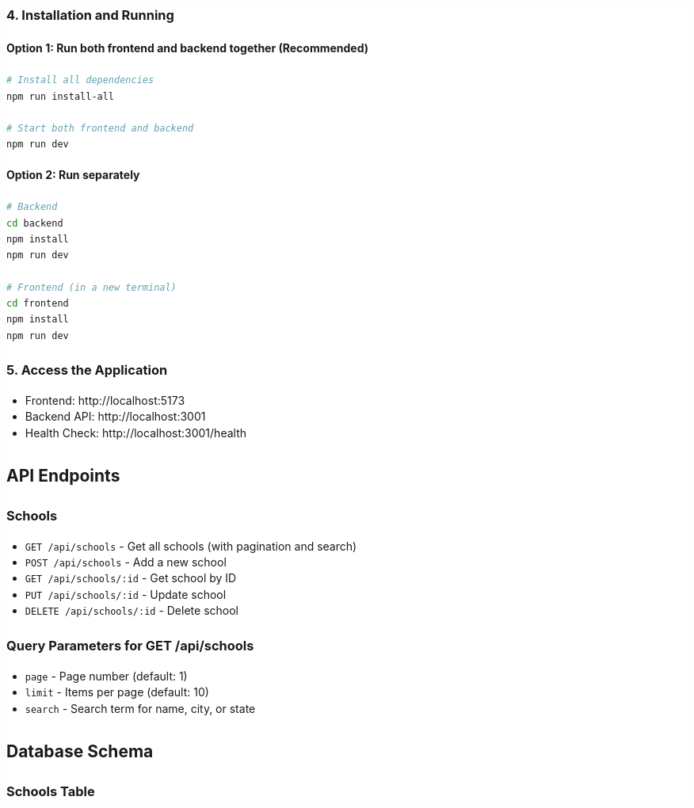 ### 4. Installation and Running

#### Option 1: Run both frontend and backend together (Recommended)

```bash
# Install all dependencies
npm run install-all

# Start both frontend and backend
npm run dev
```

#### Option 2: Run separately

```bash
# Backend
cd backend
npm install
npm run dev

# Frontend (in a new terminal)
cd frontend
npm install
npm run dev
```

### 5. Access the Application

- Frontend: http://localhost:5173
- Backend API: http://localhost:3001
- Health Check: http://localhost:3001/health

## API Endpoints

### Schools

- `GET /api/schools` - Get all schools (with pagination and search)
- `POST /api/schools` - Add a new school
- `GET /api/schools/:id` - Get school by ID
- `PUT /api/schools/:id` - Update school
- `DELETE /api/schools/:id` - Delete school

### Query Parameters for GET /api/schools

- `page` - Page number (default: 1)
- `limit` - Items per page (default: 10)
- `search` - Search term for name, city, or state

## Database Schema

### Schools Table
